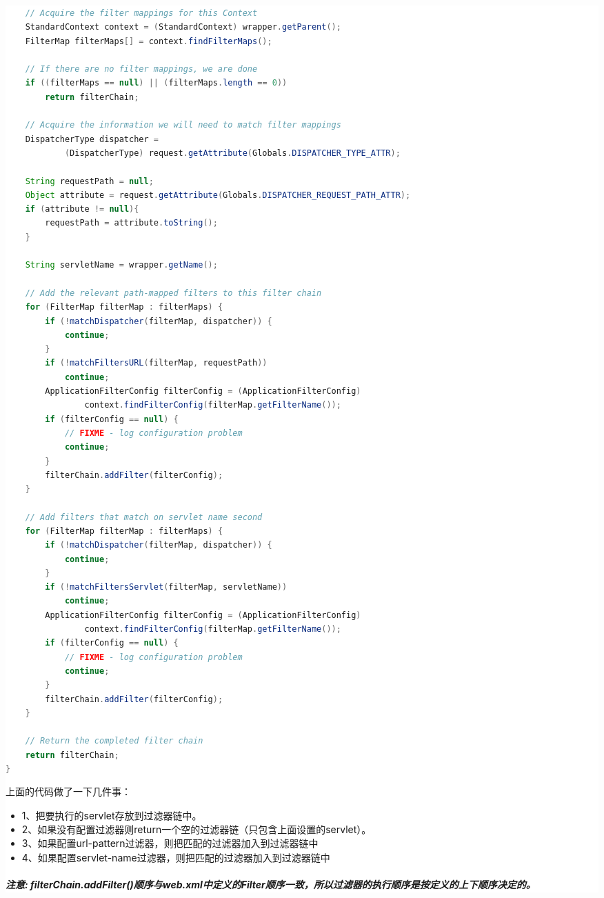 ```java
	// Acquire the filter mappings for this Context
	StandardContext context = (StandardContext) wrapper.getParent();
	FilterMap filterMaps[] = context.findFilterMaps();

	// If there are no filter mappings, we are done
	if ((filterMaps == null) || (filterMaps.length == 0))
		return filterChain;

	// Acquire the information we will need to match filter mappings
	DispatcherType dispatcher =
			(DispatcherType) request.getAttribute(Globals.DISPATCHER_TYPE_ATTR);

	String requestPath = null;
	Object attribute = request.getAttribute(Globals.DISPATCHER_REQUEST_PATH_ATTR);
	if (attribute != null){
		requestPath = attribute.toString();
	}

	String servletName = wrapper.getName();

	// Add the relevant path-mapped filters to this filter chain
	for (FilterMap filterMap : filterMaps) {
		if (!matchDispatcher(filterMap, dispatcher)) {
			continue;
		}
		if (!matchFiltersURL(filterMap, requestPath))
			continue;
		ApplicationFilterConfig filterConfig = (ApplicationFilterConfig)
				context.findFilterConfig(filterMap.getFilterName());
		if (filterConfig == null) {
			// FIXME - log configuration problem
			continue;
		}
		filterChain.addFilter(filterConfig);
	}

	// Add filters that match on servlet name second
	for (FilterMap filterMap : filterMaps) {
		if (!matchDispatcher(filterMap, dispatcher)) {
			continue;
		}
		if (!matchFiltersServlet(filterMap, servletName))
			continue;
		ApplicationFilterConfig filterConfig = (ApplicationFilterConfig)
				context.findFilterConfig(filterMap.getFilterName());
		if (filterConfig == null) {
			// FIXME - log configuration problem
			continue;
		}
		filterChain.addFilter(filterConfig);
	}

	// Return the completed filter chain
	return filterChain;
}
```
上面的代码做了一下几件事：
* 1、把要执行的servlet存放到过滤器链中。
* 2、如果没有配置过滤器则return一个空的过滤器链（只包含上面设置的servlet）。
* 3、如果配置url-pattern过滤器，则把匹配的过滤器加入到过滤器链中
* 4、如果配置servlet-name过滤器，则把匹配的过滤器加入到过滤器链中
##### 注意: filterChain.addFilter()顺序与web.xml中定义的Filter顺序一致，所以过滤器的执行顺序是按定义的上下顺序决定的。